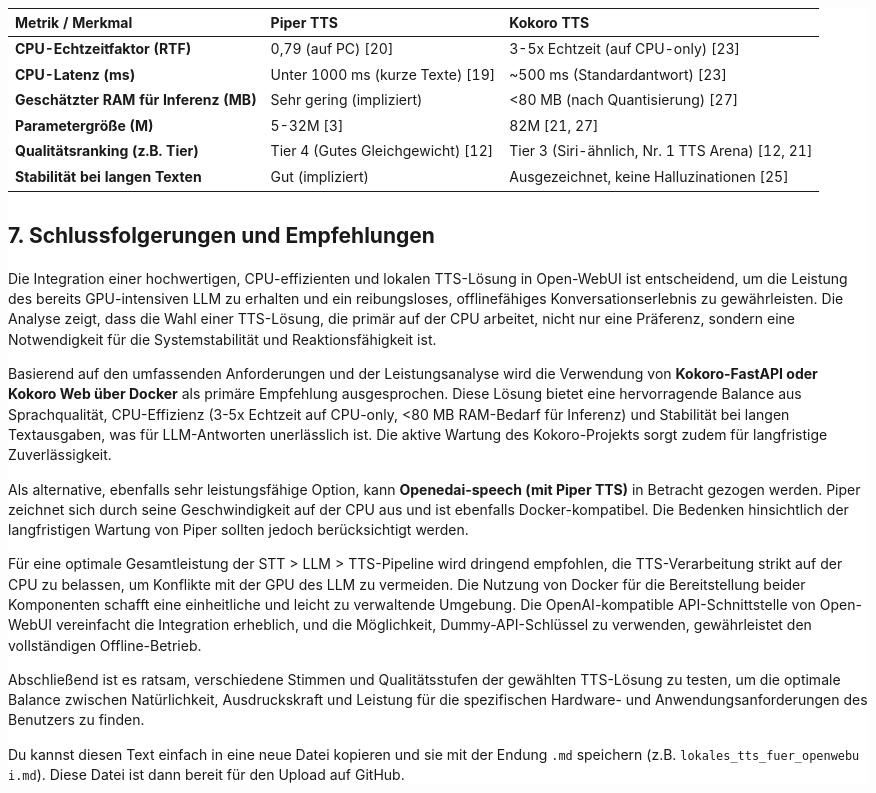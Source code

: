 | Metrik / Merkmal | Piper TTS | Kokoro TTS |
| :------------------------ | :------------------------------------------ | :------------------------------------------ |
| **CPU-Echtzeitfaktor (RTF)** | 0,79 (auf PC) [20] | 3-5x Echtzeit (auf CPU-only) [23] |
| **CPU-Latenz (ms)** | Unter 1000 ms (kurze Texte) [19] | ~500 ms (Standardantwort) [23] |
| **Geschätzter RAM für Inferenz (MB)** | Sehr gering (impliziert) | <80 MB (nach Quantisierung) [27] |
| **Parametergröße (M)** | 5-32M [3] | 82M [21, 27] |
| **Qualitätsranking (z.B. Tier)** | Tier 4 (Gutes Gleichgewicht) [12] | Tier 3 (Siri-ähnlich, Nr. 1 TTS Arena) [12, 21] |
| **Stabilität bei langen Texten** | Gut (impliziert) | Ausgezeichnet, keine Halluzinationen [25] |

## 7. Schlussfolgerungen und Empfehlungen

Die Integration einer hochwertigen, CPU-effizienten und lokalen TTS-Lösung in Open-WebUI ist entscheidend, um die Leistung des bereits GPU-intensiven LLM zu erhalten und ein reibungsloses, offlinefähiges Konversationserlebnis zu gewährleisten. Die Analyse zeigt, dass die Wahl einer TTS-Lösung, die primär auf der CPU arbeitet, nicht nur eine Präferenz, sondern eine Notwendigkeit für die Systemstabilität und Reaktionsfähigkeit ist.

Basierend auf den umfassenden Anforderungen und der Leistungsanalyse wird die Verwendung von **Kokoro-FastAPI oder Kokoro Web über Docker** als primäre Empfehlung ausgesprochen. Diese Lösung bietet eine hervorragende Balance aus Sprachqualität, CPU-Effizienz (3-5x Echtzeit auf CPU-only, <80 MB RAM-Bedarf für Inferenz) und Stabilität bei langen Textausgaben, was für LLM-Antworten unerlässlich ist. Die aktive Wartung des Kokoro-Projekts sorgt zudem für langfristige Zuverlässigkeit.

Als alternative, ebenfalls sehr leistungsfähige Option, kann **Openedai-speech (mit Piper TTS)** in Betracht gezogen werden. Piper zeichnet sich durch seine Geschwindigkeit auf der CPU aus und ist ebenfalls Docker-kompatibel. Die Bedenken hinsichtlich der langfristigen Wartung von Piper sollten jedoch berücksichtigt werden.

Für eine optimale Gesamtleistung der STT > LLM > TTS-Pipeline wird dringend empfohlen, die TTS-Verarbeitung strikt auf der CPU zu belassen, um Konflikte mit der GPU des LLM zu vermeiden. Die Nutzung von Docker für die Bereitstellung beider Komponenten schafft eine einheitliche und leicht zu verwaltende Umgebung. Die OpenAI-kompatible API-Schnittstelle von Open-WebUI vereinfacht die Integration erheblich, und die Möglichkeit, Dummy-API-Schlüssel zu verwenden, gewährleistet den vollständigen Offline-Betrieb.

Abschließend ist es ratsam, verschiedene Stimmen und Qualitätsstufen der gewählten TTS-Lösung zu testen, um die optimale Balance zwischen Natürlichkeit, Ausdruckskraft und Leistung für die spezifischen Hardware- und Anwendungsanforderungen des Benutzers zu finden.

Du kannst diesen Text einfach in eine neue Datei kopieren und sie mit der Endung `.md` speichern (z.B. `lokales_tts_fuer_openwebui.md`). Diese Datei ist dann bereit für den Upload auf GitHub.
